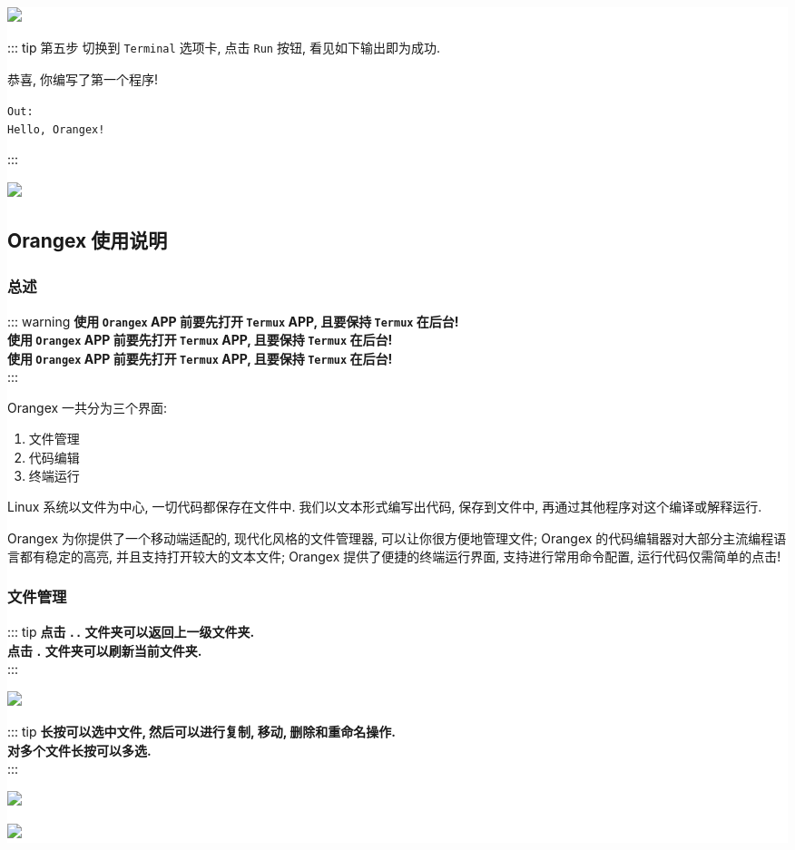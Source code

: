![](https://p.pstatp.com/origin/137fa0001f2fa04bcfb2d)


::: tip 第五步
切换到 `Terminal` 选项卡, 点击 `Run` 按钮, 看见如下输出即为成功.

恭喜, 你编写了第一个程序!
```
Out:
Hello, Orangex!
```
:::

![](https://p.pstatp.com/origin/1374c0003a8d9bd0e42ff)


## Orangex 使用说明

### 总述

::: warning
**使用 `Orangex` APP 前要先打开 `Termux` APP, 且要保持 `Termux` 在后台!**  
**使用 `Orangex` APP 前要先打开 `Termux` APP, 且要保持 `Termux` 在后台!**  
**使用 `Orangex` APP 前要先打开 `Termux` APP, 且要保持 `Termux` 在后台!**  
:::

Orangex 一共分为三个界面:

1. 文件管理
2. 代码编辑
3. 终端运行

Linux 系统以文件为中心, 一切代码都保存在文件中. 我们以文本形式编写出代码, 保存到文件中, 再通过其他程序对这个编译或解释运行.

Orangex 为你提供了一个移动端适配的, 现代化风格的文件管理器, 可以让你很方便地管理文件; Orangex 的代码编辑器对大部分主流编程语言都有稳定的高亮, 并且支持打开较大的文本文件; Orangex 提供了便捷的终端运行界面, 支持进行常用命令配置, 运行代码仅需简单的点击!

### 文件管理

::: tip
**点击 `..` 文件夹可以返回上一级文件夹.**  
**点击 `.` 文件夹可以刷新当前文件夹.**  
:::

![](https://p.pstatp.com/origin/137250002e3a8bcdc3e6d)


::: tip
**长按可以选中文件, 然后可以进行复制, 移动, 删除和重命名操作.**  
**对多个文件长按可以多选.**  
:::

![](https://p.pstatp.com/origin/1380800013e890661eb64)

![](https://p.pstatp.com/origin/1001100023ef285214531)
